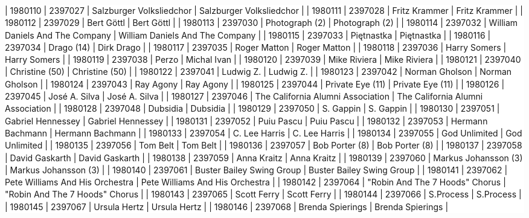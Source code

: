 | 1980110 | 2397027 | Salzburger Volksliedchor | Salzburger Volksliedchor |
| 1980111 | 2397028 | Fritz Krammer | Fritz Krammer |
| 1980112 | 2397029 | Bert Göttl | Bert Göttl |
| 1980113 | 2397030 | Photograph (2) | Photograph (2) |
| 1980114 | 2397032 | William Daniels And The Company | William Daniels And The Company |
| 1980115 | 2397033 | Piętnastka | Piętnastka |
| 1980116 | 2397034 | Drago (14) | Dirk Drago |
| 1980117 | 2397035 | Roger Matton | Roger Matton |
| 1980118 | 2397036 | Harry Somers | Harry Somers |
| 1980119 | 2397038 | Perzo | Michal Ivan |
| 1980120 | 2397039 | Mike Riviera | Mike Riviera |
| 1980121 | 2397040 | Christine (50) | Christine (50) |
| 1980122 | 2397041 | Ludwig Z. | Ludwig Z. |
| 1980123 | 2397042 | Norman Gholson | Norman Gholson |
| 1980124 | 2397043 | Ray Agony | Ray Agony |
| 1980125 | 2397044 | Private Eye (11) | Private Eye (11) |
| 1980126 | 2397045 | José A. Silva | José A. Silva |
| 1980127 | 2397046 | The California Alumni Association | The California Alumni Association |
| 1980128 | 2397048 | Dubsidia | Dubsidia |
| 1980129 | 2397050 | S. Gappin | S. Gappin |
| 1980130 | 2397051 | Gabriel Hennessey | Gabriel Hennessey |
| 1980131 | 2397052 | Puiu Pascu | Puiu Pascu |
| 1980132 | 2397053 | Hermann Bachmann | Hermann Bachmann |
| 1980133 | 2397054 | C. Lee Harris | C. Lee Harris |
| 1980134 | 2397055 | God Unlimited | God Unlimited |
| 1980135 | 2397056 | Tom Belt | Tom Belt |
| 1980136 | 2397057 | Bob Porter (8) | Bob Porter (8) |
| 1980137 | 2397058 | David Gaskarth | David Gaskarth |
| 1980138 | 2397059 | Anna Kraitz | Anna Kraitz |
| 1980139 | 2397060 | Markus Johansson (3) | Markus Johansson (3) |
| 1980140 | 2397061 | Buster Bailey Swing Group | Buster Bailey Swing Group |
| 1980141 | 2397062 | Pete Williams And His Orchestra | Pete Williams And His Orchestra |
| 1980142 | 2397064 | "Robin And The 7 Hoods" Chorus | "Robin And The 7 Hoods" Chorus |
| 1980143 | 2397065 | Scott Ferry | Scott Ferry |
| 1980144 | 2397066 | S.Process | S.Process |
| 1980145 | 2397067 | Ursula Hertz | Ursula Hertz |
| 1980146 | 2397068 | Brenda Spierings | Brenda Spierings |